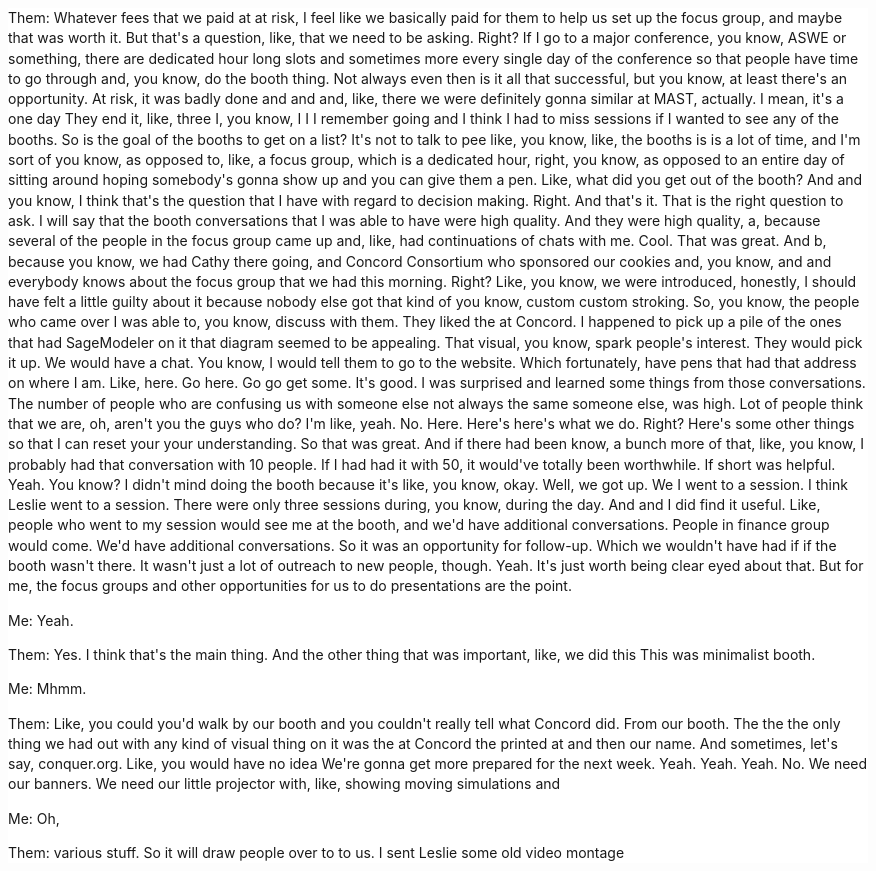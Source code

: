 Them: Whatever fees that we paid at at risk, I feel like we basically paid for them to help us set up the focus group, and maybe that was worth it. But that's a question, like, that we need to be asking. Right? If I go to a major conference, you know, ASWE or something, there are dedicated hour long slots and sometimes more every single day of the conference so that people have time to go through and, you know, do the booth thing. Not always even then is it all that successful, but you know, at least there's an opportunity. At risk, it was badly done and and and, like, there we were definitely gonna similar at MAST, actually. I mean, it's a one day They end it, like, three I, you know, I I I remember going and I think I had to miss sessions if I wanted to see any of the booths. So is the goal of the booths to get on a list? It's not to talk to pee like, you know, like, the booths is is a lot of time, and I'm sort of you know, as opposed to, like, a focus group, which is a dedicated hour, right, you know, as opposed to an entire day of sitting around hoping somebody's gonna show up and you can give them a pen. Like, what did you get out of the booth? And and you know, I think that's the question that I have with regard to decision making. Right. And that's it. That is the right question to ask. I will say that the booth conversations that I was able to have were high quality. And they were high quality, a, because several of the people in the focus group came up and, like, had continuations of chats with me. Cool. That was great. And b, because you know, we had Cathy there going, and Concord Consortium who sponsored our cookies and, you know, and and everybody knows about the focus group that we had this morning. Right? Like, you know, we were introduced, honestly, I should have felt a little guilty about it because nobody else got that kind of you know, custom custom stroking. So, you know, the people who came over I was able to, you know, discuss with them. They liked the at Concord. I happened to pick up a pile of the ones that had SageModeler on it that diagram seemed to be appealing. That visual, you know, spark people's interest. They would pick it up. We would have a chat. You know, I would tell them to go to the website. Which fortunately, have pens that had that address on where I am. Like, here. Go here. Go go get some. It's good. I was surprised and learned some things from those conversations. The number of people who are confusing us with someone else not always the same someone else, was high. Lot of people think that we are, oh, aren't you the guys who do? I'm like, yeah. No. Here. Here's here's what we do. Right? Here's some other things so that I can reset your your understanding. So that was great. And if there had been know, a bunch more of that, like, you know, I probably had that conversation with 10 people. If I had had it with 50, it would've totally been worthwhile. If short was helpful. Yeah. You know? I didn't mind doing the booth because it's like, you know, okay. Well, we got up. We I went to a session. I think Leslie went to a session. There were only three sessions during, you know, during the day. And and I did find it useful. Like, people who went to my session would see me at the booth, and we'd have additional conversations. People in finance group would come. We'd have additional conversations. So it was an opportunity for follow\-up. Which we wouldn't have had if if the booth wasn't there. It wasn't just a lot of outreach to new people, though. Yeah. It's just worth being clear eyed about that. But for me, the focus groups and other opportunities for us to do presentations are the point.

Me: Yeah.

Them: Yes. I think that's the main thing. And the other thing that was important, like, we did this This was minimalist booth.

Me: Mhmm.

Them: Like, you could you'd walk by our booth and you couldn't really tell what Concord did. From our booth. The the the only thing we had out with any kind of visual thing on it was the at Concord the printed at and then our name. And sometimes, let's say, conquer.org. Like, you would have no idea We're gonna get more prepared for the next week. Yeah. Yeah. Yeah. No. We need our banners. We need our little projector with, like, showing moving simulations and

Me: Oh,

Them: various stuff. So it will draw people over to to us. I sent Leslie some old video montage
